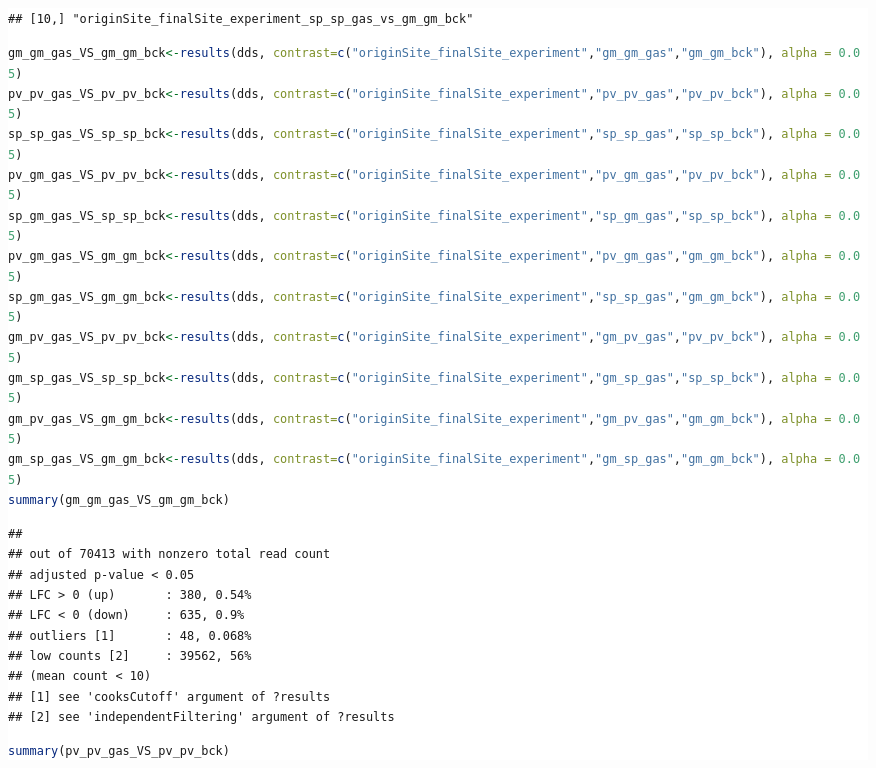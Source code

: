     ## [10,] "originSite_finalSite_experiment_sp_sp_gas_vs_gm_gm_bck"

``` r
gm_gm_gas_VS_gm_gm_bck<-results(dds, contrast=c("originSite_finalSite_experiment","gm_gm_gas","gm_gm_bck"), alpha = 0.05)
pv_pv_gas_VS_pv_pv_bck<-results(dds, contrast=c("originSite_finalSite_experiment","pv_pv_gas","pv_pv_bck"), alpha = 0.05)
sp_sp_gas_VS_sp_sp_bck<-results(dds, contrast=c("originSite_finalSite_experiment","sp_sp_gas","sp_sp_bck"), alpha = 0.05)
pv_gm_gas_VS_pv_pv_bck<-results(dds, contrast=c("originSite_finalSite_experiment","pv_gm_gas","pv_pv_bck"), alpha = 0.05)
sp_gm_gas_VS_sp_sp_bck<-results(dds, contrast=c("originSite_finalSite_experiment","sp_gm_gas","sp_sp_bck"), alpha = 0.05)
pv_gm_gas_VS_gm_gm_bck<-results(dds, contrast=c("originSite_finalSite_experiment","pv_gm_gas","gm_gm_bck"), alpha = 0.05)
sp_gm_gas_VS_gm_gm_bck<-results(dds, contrast=c("originSite_finalSite_experiment","sp_sp_gas","gm_gm_bck"), alpha = 0.05)
gm_pv_gas_VS_pv_pv_bck<-results(dds, contrast=c("originSite_finalSite_experiment","gm_pv_gas","pv_pv_bck"), alpha = 0.05)
gm_sp_gas_VS_sp_sp_bck<-results(dds, contrast=c("originSite_finalSite_experiment","gm_sp_gas","sp_sp_bck"), alpha = 0.05)
gm_pv_gas_VS_gm_gm_bck<-results(dds, contrast=c("originSite_finalSite_experiment","gm_pv_gas","gm_gm_bck"), alpha = 0.05)
gm_sp_gas_VS_gm_gm_bck<-results(dds, contrast=c("originSite_finalSite_experiment","gm_sp_gas","gm_gm_bck"), alpha = 0.05)
summary(gm_gm_gas_VS_gm_gm_bck)
```

    ## 
    ## out of 70413 with nonzero total read count
    ## adjusted p-value < 0.05
    ## LFC > 0 (up)       : 380, 0.54%
    ## LFC < 0 (down)     : 635, 0.9%
    ## outliers [1]       : 48, 0.068%
    ## low counts [2]     : 39562, 56%
    ## (mean count < 10)
    ## [1] see 'cooksCutoff' argument of ?results
    ## [2] see 'independentFiltering' argument of ?results

``` r
summary(pv_pv_gas_VS_pv_pv_bck)
```
